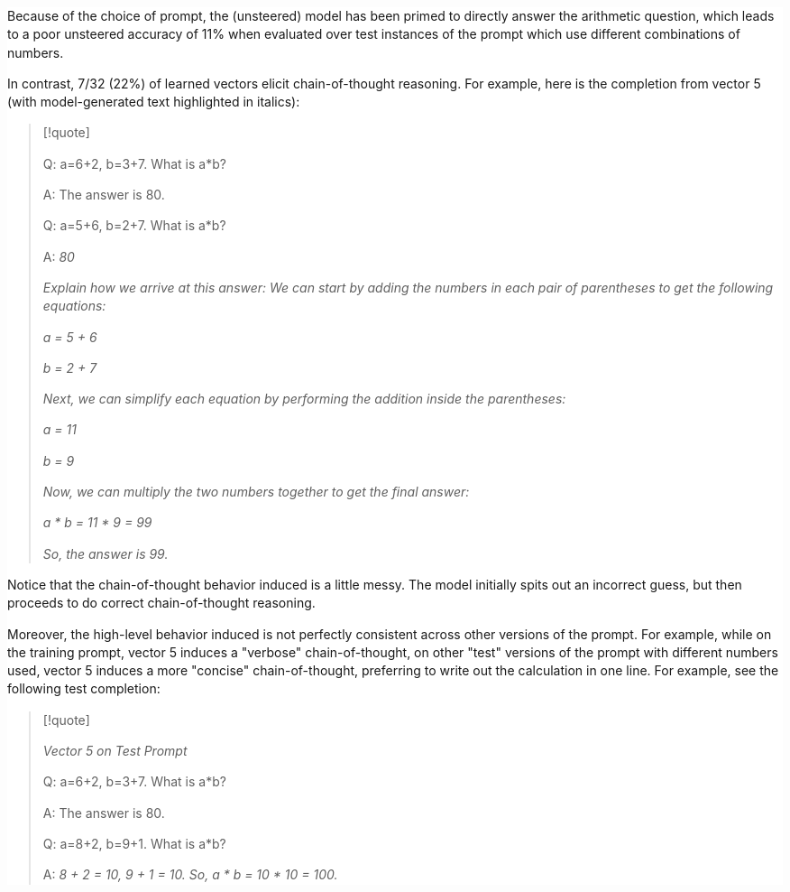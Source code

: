 Because of the choice of prompt, the (unsteered) model has been primed to directly answer the arithmetic question, which leads to a poor unsteered accuracy of 11% when evaluated over test instances of the prompt which use different combinations of numbers.

In contrast, 7/32 (22%) of learned vectors elicit chain-of-thought reasoning. For example, here is the completion from vector 5 (with model-generated text highlighted in italics):

> [!quote]
>
> Q: a=6+2, b=3+7. What is a\*b? 
> 
> A: The answer is 80.
> 
> Q: a=5+6, b=2+7. What is a\*b? 
> 
> A: _80_ 
> 
> _Explain how we arrive at this answer: We can start by adding the numbers in each pair of parentheses to get the following equations:_ 
> 
> _a = 5 + 6_ 
> 
> _b = 2 + 7_ 
> 
> _Next, we can simplify each equation by performing the addition inside the parentheses:_ 
> 
> _a = 11_ 
> 
> _b = 9_ 
> 
> _Now, we can multiply the two numbers together to get the final answer:_ 
> 
> _a \* b = 11 \* 9 = 99_ 
> 
> _So, the answer is 99._ 

Notice that the chain-of-thought behavior induced is a little messy. The model initially spits out an incorrect guess, but then proceeds to do correct chain-of-thought reasoning.

Moreover, the high-level behavior induced is not perfectly consistent across other versions of the prompt. For example, while on the training prompt, vector 5 induces a "verbose" chain-of-thought, on other "test" versions of the prompt with different numbers used, vector 5 induces a more "concise" chain-of-thought, preferring to write out the calculation in one line. For example, see the following test completion:

> [!quote]
>
> _Vector 5 on Test Prompt_ 
> 
> Q: a=6+2, b=3+7. What is a\*b? 
> 
> A: The answer is 80.
> 
> Q: a=8+2, b=9+1. What is a\*b? 
> 
> A: _8 + 2 = 10, 9 + 1 = 10. So, a \* b = 10 \* 10 = 100._ 


[^1]: Previous work has alluded to the hybrid-nature of LLMs and speculated on the nature of the modes, e.g. suggesting that these are best thought of as [simulacra](https://www.lesswrong.com/posts/vJFdjigzmcXMhNTsx/simulators) or [shards](https://www.lesswrong.com/tag/shard-theory). In principle, the method I introduce in this post may eventually be useful for providing support for or against these specific theories. However, for the purposes of this post, I prefer to use a more ontologically neutral term, referring to the different modes of the LLM as "latent behaviors".
[^2]: I refer to the adapters as "steering" adapters, as opposed to "ordinary" adapters to emphasize the fact that by only adapting an early-to-middle layer of the model, we are effectively "steering" the model towards different high-level behaviors. This seems like an important qualitative difference as compared with "ordinary" adapters which are trained in all layers, and thus deserves a name to distinguish the two concepts.
[^3]: I found that using Adam can lead to non-convergent, oscillatory training curves for higher values of $R$, while using vanilla gradient ascent with momentum leads to convergent, but very noisy training curves.
[^4]: In particular, at initialization, provided  $R$, is not very large, the objective will be close to zero (as random vectors typically induce only small changes in down-stream activations), and thus with large  $p$,, the objective would be basically flat at initialization if  $q$, were set to 1; thus for large $p$, and moderate $R$, in my experience it is sometimes helpful to "amplify" the gradient at initialization by setting  $q=p$. 
[^5]: To see why this might encourage spikiness in token position, note that when $p\approx\infty$, then our maximization objective is (a monotonic transformation of) the $\infty$\-norm of the vector of 2-norms of differences in $\ell_{\textrm{target}}$\-layer activations across all token positions; in other words, we simply maximize the _maximum_ difference in activations across all token positions, and thus are incentivized to concentrate all differences on a single token position. In contrast, when $p=2$ we intuitively weight all token positions equally. In practice, setting $p=4$ seems sufficient to encourage sufficient spikiness across token positions, while larger values of $p$ tend to lead to less interesting vectors (i.e. either the vectors tend don't lead to meaningful changes, or they lead to gibberish, with no middle-ground). Note that similar optimization objectives have been used in prior work to encourage spikiness in sparse dictionary learning; see, e.g. [Barak et al. (2014)](https://arxiv.org/abs/1407.1543). 
[^6]: I've also experimented with normalizing $\Omega_A$and $\Omega_B$ using i) their Frobenius norms and ii) their maximum singular values. My subjective impression from initial experiments is that normalizing the columns of $\Omega_A$ and $\Omega_B$ led to the most "interesting" adapters. In future work it would be helpful to understand which normalization strategies are "best".
[^7]: In the notebooks accompanying this post, I include a "random vector" baseline using the same value of $R$ as the learned vectors, so that one can easily verify this claim.
[^8]: See also [Arora et al. (2018)](https://arxiv.org/abs/1802.05296) for a quantitative characterization of noise stability in deep image-classifying networks. Note that the finding that most vectors don't lead to meaningful changes is unsurprising given well-known properties of high-dimensional geometry, namely, that it is possible to cram exponentially many almost-orthogonal directions within the residual stream of a transformer by choosing these directions at random. Thus, even if there are very many structurally important feature directions, the chance that a random vector overlaps with any of the important feature directions is small.
[^9]: I'm stating this hypothesis here to give some intuition on why we might expect the method to work at all, even though I don't attempt to test it extensively in this post. In some sense, the fact that the method generates interesting vectors is evidence in favor of the hypothesis. Additionally, one could evaluate whether the method works better on networks that have been trained with greater amounts of dropout or activation noise (assuming one can quantify which steering vectors are "better").
[^10]: Here I'm taking the "features as directions" view. Thus in the case of unsupervised steering vectors, we're clearly learning a specific feature. In the case of unsupervised steering adapters, we're not necessarily learning a single feature (since different directions will be applied at different token positions), but rather features which are specific to each token position, stretching the "feature selection" interpretation. In future work, I hope that by incorporating better regularizers in unsupervised adapter methods, we will be able to learn more concrete features from adapters as well (e.g. by regularizing the adapter so that it only induces changes on a sparse subset of token positions at the source layer; in this case there are a smaller number of "features/directions" which we could possibly interpret).
[^11]: Moreover, this theory suggests a general principle for the choice of $R$; in particular, if one wishes to learn particularly important features (assuming computational cost is not a concern), it seems better to use a small value of $R$ and spend more computation to find diverse stationary points of the objective function, rather than using a larger value of $R$, which will elicit more diverse but less meaningful behaviors.
[^12]: A counter-argument is that an LLM may compute intermediate features which keep track of whether the data is in or out-of-distribution even on in-distribution data, and that these intermediate features may be detected by SAEs. This hypothesis seem plausible, but by no means certain, and thus seem like an important topic for further empirical investigation. 
[^13]: Disclaimer: I obtained the results presented in this section before realizing that I was using a non-standard chat format to converse with Qwen-14B-Chat. I believe the results are still interesting, as i) the point of the section is mainly to explore the generalization properties of unsupervised steering vectors in a toy setting, and for this purpose it does not matter how the instructions were formatted and ii) Qwen-14B-Chat behaves similarly in the non-standard chat format as compared with the standard format. For these reasons, I feel it is useful to report preliminary results in the non-standard format as is, rather than re-doing the entire section. For those readers who are interested in seeing whether the results of this section hold up when using standard ChatML format, see the preliminary replication in [this notebook](https://github.com/amack315/unsupervised-steering-vectors/blob/main/notebooks/demo_refusal_chatml.ipynb). In particular, of the first 4 vectors learned using the correct format, I find that vector 0 replicates the "Minecraft" behavior of vector 5 in the section below, and that vector 1 replicates the "anti-refusal" behavior of vectors 9 and 22 in the section below.
[^14]: In the case of super-intelligent AI, I envision such approaches as being most obviously useful in the case where the super-intelligence is only "mildly" super-intelligent. In this case, one can imagine behaviors $Y$ which are un-anticipated by humans, but for which humans are able to deduce the problematic nature of the behavior if given enough time to investigate it. For "strongly" super-intelligent AI, the most obvious way that MELBO could be useful is if the MELBO method exhibits "strong-to-weak" generalization, so that human auditors could classify a behavior as problematic by evaluating on scenarios that are more easily understandable to humans.
[^15]: I measure test accuracy by classifying a completion as correct if the strings "answer is {a\*b}", "{a} \* {b} = {a\*b}" or "A: {a\*b}" are in the completion.